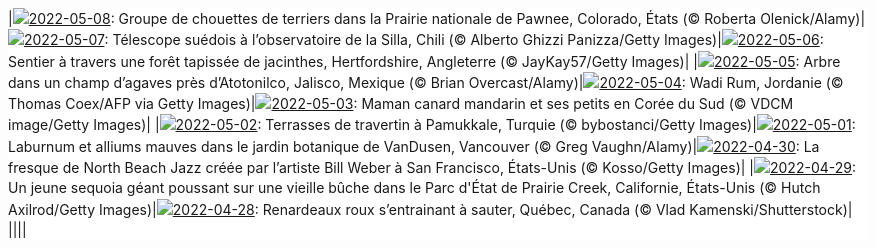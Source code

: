 |![](https://www.bing.com/th?id=OHR.PawneeOwls_FR-FR1773476741_UHD.jpg&w=384)[2022-05-08](https://www.bing.com/th?id=OHR.PawneeOwls_FR-FR1773476741_UHD.jpg): Groupe de chouettes de terriers dans la Prairie nationale de Pawnee, Colorado, États (© Roberta Olenick/Alamy)|![](https://www.bing.com/th?id=OHR.SwedishAntenna_FR-FR1439823433_UHD.jpg&w=384)[2022-05-07](https://www.bing.com/th?id=OHR.SwedishAntenna_FR-FR1439823433_UHD.jpg): Télescope suédois à l’observatoire de la Silla, Chili (© Alberto Ghizzi Panizza/Getty Images)|![](https://www.bing.com/th?id=OHR.HertfordshireBluebells_FR-FR0177253916_UHD.jpg&w=384)[2022-05-06](https://www.bing.com/th?id=OHR.HertfordshireBluebells_FR-FR0177253916_UHD.jpg): Sentier à travers une forêt tapissée de jacinthes, Hertfordshire, Angleterre (© JayKay57/Getty Images)|
|![](https://www.bing.com/th?id=OHR.JaliscoAgave_FR-FR1654274610_UHD.jpg&w=384)[2022-05-05](https://www.bing.com/th?id=OHR.JaliscoAgave_FR-FR1654274610_UHD.jpg): Arbre dans un champ d’agaves près d’Atotonilco, Jalisco, Mexique (© Brian Overcast/Alamy)|![](https://www.bing.com/th?id=OHR.WadiRum_FR-FR1878112441_UHD.jpg&w=384)[2022-05-04](https://www.bing.com/th?id=OHR.WadiRum_FR-FR1878112441_UHD.jpg): Wadi Rum, Jordanie (© Thomas Coex/AFP via Getty Images)|![](https://www.bing.com/th?id=OHR.DuckHen_FR-FR1436087228_UHD.jpg&w=384)[2022-05-03](https://www.bing.com/th?id=OHR.DuckHen_FR-FR1436087228_UHD.jpg): Maman canard mandarin et ses petits en Corée du Sud (© VDCM image/Getty Images)|
|![](https://www.bing.com/th?id=OHR.TravertineTurkey_FR-FR1140932977_UHD.jpg&w=384)[2022-05-02](https://www.bing.com/th?id=OHR.TravertineTurkey_FR-FR1140932977_UHD.jpg): Terrasses de travertin à Pamukkale, Turquie (© bybostanci/Getty Images)|![](https://www.bing.com/th?id=OHR.VanBlooms_FR-FR0866390183_UHD.jpg&w=384)[2022-05-01](https://www.bing.com/th?id=OHR.VanBlooms_FR-FR0866390183_UHD.jpg): Laburnum et alliums mauves dans le jardin botanique de VanDusen, Vancouver (© Greg Vaughn/Alamy)|![](https://www.bing.com/th?id=OHR.NorthBeachJazz_FR-FR0663297223_UHD.jpg&w=384)[2022-04-30](https://www.bing.com/th?id=OHR.NorthBeachJazz_FR-FR0663297223_UHD.jpg): La fresque de North Beach Jazz créée par l’artiste Bill Weber à San Francisco, États-Unis (© Kosso/Getty Images)|
|![](https://www.bing.com/th?id=OHR.RedwoodSprout_FR-FR0406558144_UHD.jpg&w=384)[2022-04-29](https://www.bing.com/th?id=OHR.RedwoodSprout_FR-FR0406558144_UHD.jpg): Un jeune sequoia géant poussant sur une vieille bûche dans le Parc d'État de Prairie Creek, Californie, États-Unis (© Hutch Axilrod/Getty Images)|![](https://www.bing.com/th?id=OHR.FoxSkills_FR-FR0159001473_UHD.jpg&w=384)[2022-04-28](https://www.bing.com/th?id=OHR.FoxSkills_FR-FR0159001473_UHD.jpg): Renardeaux roux s’entrainant à sauter, Québec, Canada (© Vlad Kamenski/Shutterstock)|
||||
